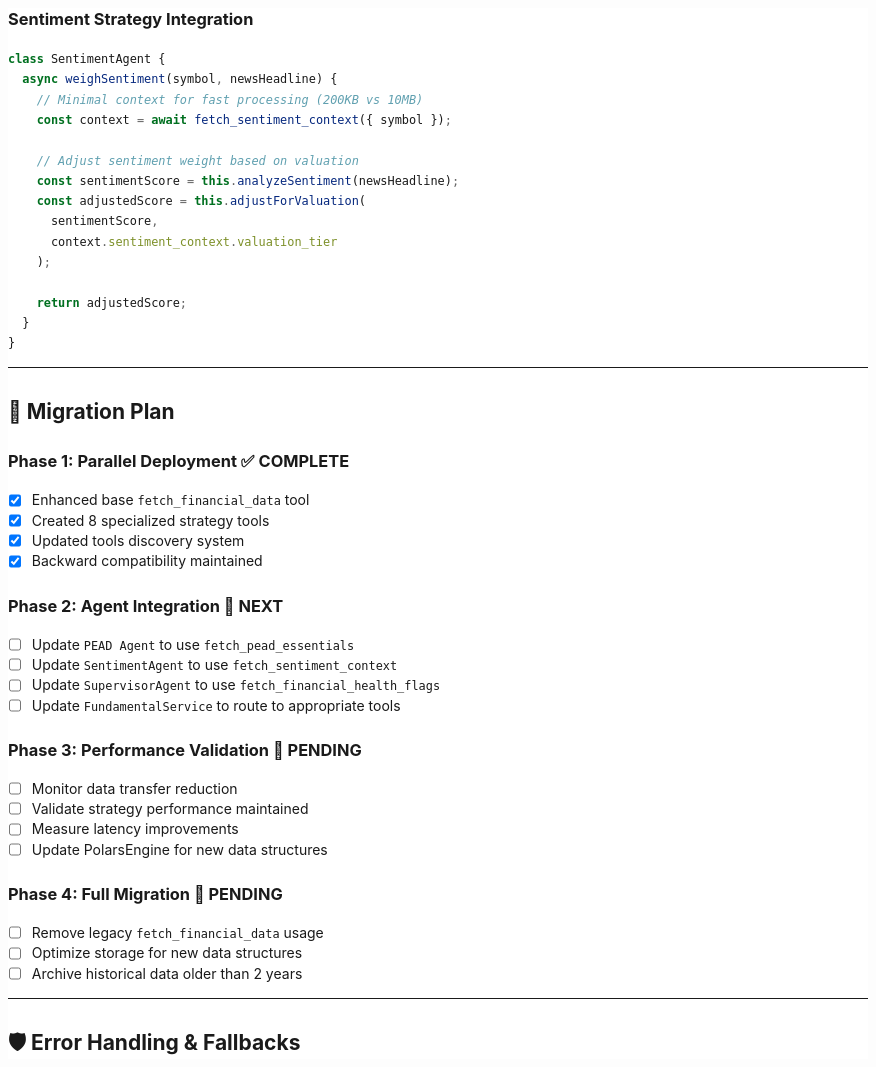 ### **Sentiment Strategy Integration**
```javascript
class SentimentAgent {
  async weighSentiment(symbol, newsHeadline) {
    // Minimal context for fast processing (200KB vs 10MB)
    const context = await fetch_sentiment_context({ symbol });
    
    // Adjust sentiment weight based on valuation
    const sentimentScore = this.analyzeSentiment(newsHeadline);
    const adjustedScore = this.adjustForValuation(
      sentimentScore, 
      context.sentiment_context.valuation_tier
    );
    
    return adjustedScore;
  }
}
```

---

## 🔄 Migration Plan

### **Phase 1: Parallel Deployment** ✅ COMPLETE
- [x] Enhanced base `fetch_financial_data` tool
- [x] Created 8 specialized strategy tools  
- [x] Updated tools discovery system
- [x] Backward compatibility maintained

### **Phase 2: Agent Integration** 🚧 NEXT
- [ ] Update `PEAD Agent` to use `fetch_pead_essentials`
- [ ] Update `SentimentAgent` to use `fetch_sentiment_context`
- [ ] Update `SupervisorAgent` to use `fetch_financial_health_flags`  
- [ ] Update `FundamentalService` to route to appropriate tools

### **Phase 3: Performance Validation** 🔄 PENDING
- [ ] Monitor data transfer reduction
- [ ] Validate strategy performance maintained
- [ ] Measure latency improvements
- [ ] Update PolarsEngine for new data structures

### **Phase 4: Full Migration** 🔄 PENDING  
- [ ] Remove legacy `fetch_financial_data` usage
- [ ] Optimize storage for new data structures
- [ ] Archive historical data older than 2 years

---

## 🛡️ Error Handling & Fallbacks
